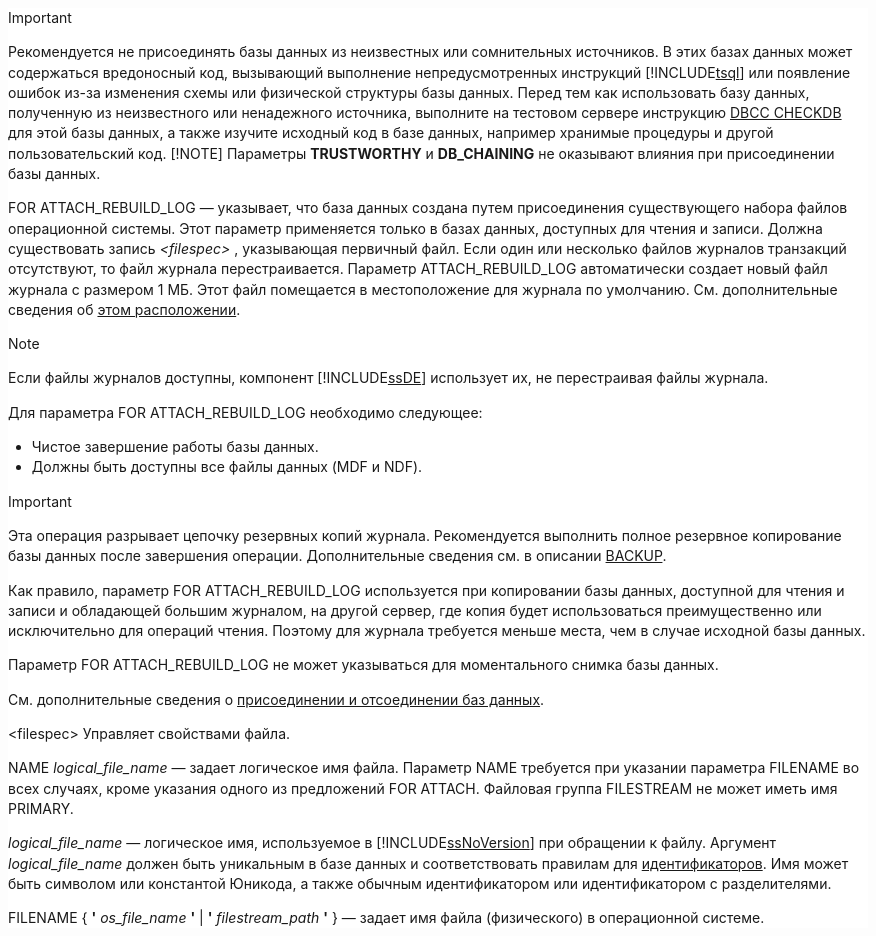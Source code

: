 > [!IMPORTANT]
> Рекомендуется не присоединять базы данных из неизвестных или сомнительных источников. В этих базах данных может содержаться вредоносный код, вызывающий выполнение непредусмотренных инструкций [!INCLUDE[tsql](../../includes/tsql-md.md)] или появление ошибок из-за изменения схемы или физической структуры базы данных. Перед тем как использовать базу данных, полученную из неизвестного или ненадежного источника, выполните на тестовом сервере инструкцию [DBCC CHECKDB](../../t-sql/database-console-commands/dbcc-checkdb-transact-sql.md) для этой базы данных, а также изучите исходный код в базе данных, например хранимые процедуры и другой пользовательский код.
> [!NOTE]
> Параметры **TRUSTWORTHY** и **DB_CHAINING** не оказывают влияния при присоединении базы данных.

FOR ATTACH_REBUILD_LOG — указывает, что база данных создана путем присоединения существующего набора файлов операционной системы. Этот параметр применяется только в базах данных, доступных для чтения и записи. Должна существовать запись *\<filespec>* , указывающая первичный файл. Если один или несколько файлов журналов транзакций отсутствуют, то файл журнала перестраивается. Параметр ATTACH_REBUILD_LOG автоматически создает новый файл журнала с размером 1 МБ. Этот файл помещается в местоположение для журнала по умолчанию. См. дополнительные сведения об [этом расположении](../../database-engine/configure-windows/view-or-change-the-default-locations-for-data-and-log-files.md).

> [!NOTE]
> Если файлы журналов доступны, компонент [!INCLUDE[ssDE](../../includes/ssde-md.md)] использует их, не перестраивая файлы журнала.

Для параметра FOR ATTACH_REBUILD_LOG необходимо следующее:

- Чистое завершение работы базы данных.
- Должны быть доступны все файлы данных (MDF и NDF).

> [!IMPORTANT]
> Эта операция разрывает цепочку резервных копий журнала. Рекомендуется выполнить полное резервное копирование базы данных после завершения операции. Дополнительные сведения см. в описании [BACKUP](../../t-sql/statements/backup-transact-sql.md).

Как правило, параметр FOR ATTACH_REBUILD_LOG используется при копировании базы данных, доступной для чтения и записи и обладающей большим журналом, на другой сервер, где копия будет использоваться преимущественно или исключительно для операций чтения. Поэтому для журнала требуется меньше места, чем в случае исходной базы данных.

Параметр FOR ATTACH_REBUILD_LOG не может указываться для моментального снимка базы данных.

См. дополнительные сведения о [присоединении и отсоединении баз данных](../../relational-databases/databases/database-detach-and-attach-sql-server.md).

\<filespec> Управляет свойствами файла.

NAME *logical_file_name* — задает логическое имя файла. Параметр NAME требуется при указании параметра FILENAME во всех случаях, кроме указания одного из предложений FOR ATTACH. Файловая группа FILESTREAM не может иметь имя PRIMARY.

*logical_file_name* — логическое имя, используемое в [!INCLUDE[ssNoVersion](../../includes/ssnoversion-md.md)] при обращении к файлу. Аргумент *logical_file_name* должен быть уникальным в базе данных и соответствовать правилам для [идентификаторов](../../relational-databases/databases/database-identifiers.md). Имя может быть символом или константой Юникода, а также обычным идентификатором или идентификатором с разделителями.

FILENAME { **'** _os\_file\_name_ **'** | **'** _filestream\_path_ **'** } — задает имя файла (физического) в операционной системе.

